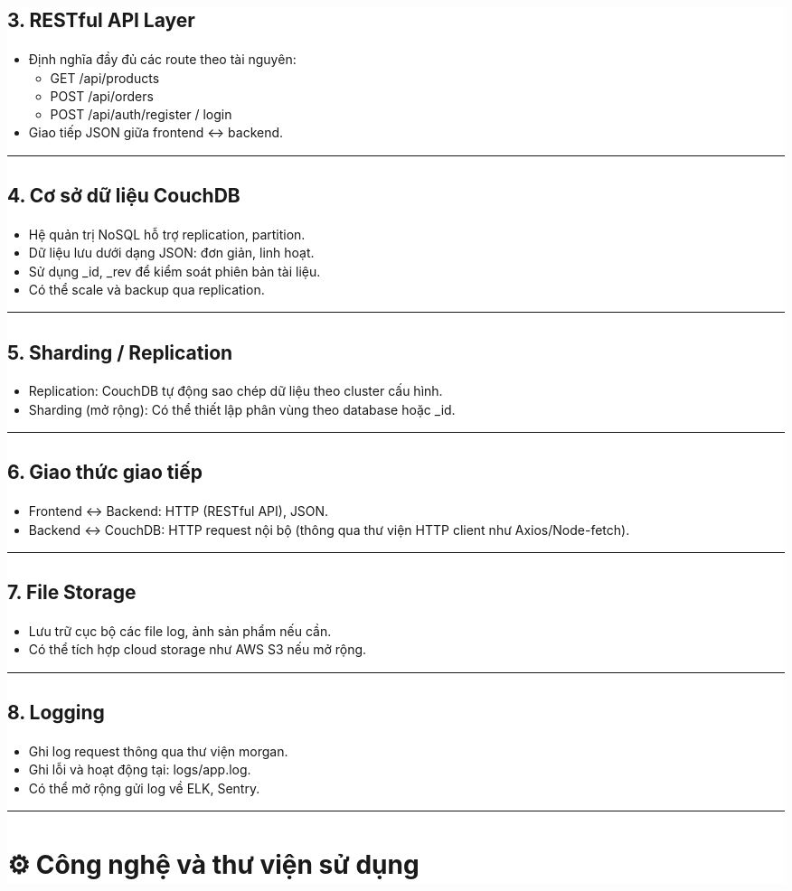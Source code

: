 ## 3. RESTful API Layer

- Định nghĩa đầy đủ các route theo tài nguyên:
  - GET /api/products
  - POST /api/orders
  - POST /api/auth/register / login
- Giao tiếp JSON giữa frontend ↔ backend.

---

## 4. Cơ sở dữ liệu CouchDB

- Hệ quản trị NoSQL hỗ trợ replication, partition.
- Dữ liệu lưu dưới dạng JSON: đơn giản, linh hoạt.
- Sử dụng \_id, \_rev để kiểm soát phiên bản tài liệu.
- Có thể scale và backup qua replication.

---

## 5. Sharding / Replication

- Replication: CouchDB tự động sao chép dữ liệu theo cluster cấu hình.
- Sharding (mở rộng): Có thể thiết lập phân vùng theo database hoặc \_id.

---

## 6. Giao thức giao tiếp

- Frontend ↔ Backend: HTTP (RESTful API), JSON.
- Backend ↔ CouchDB: HTTP request nội bộ (thông qua thư viện HTTP client như Axios/Node-fetch).

---

## 7. File Storage

- Lưu trữ cục bộ các file log, ảnh sản phẩm nếu cần.
- Có thể tích hợp cloud storage như AWS S3 nếu mở rộng.

---

## 8. Logging

- Ghi log request thông qua thư viện morgan.
- Ghi lỗi và hoạt động tại: logs/app.log.
- Có thể mở rộng gửi log về ELK, Sentry.

---

# ⚙️ Công nghệ và thư viện sử dụng
